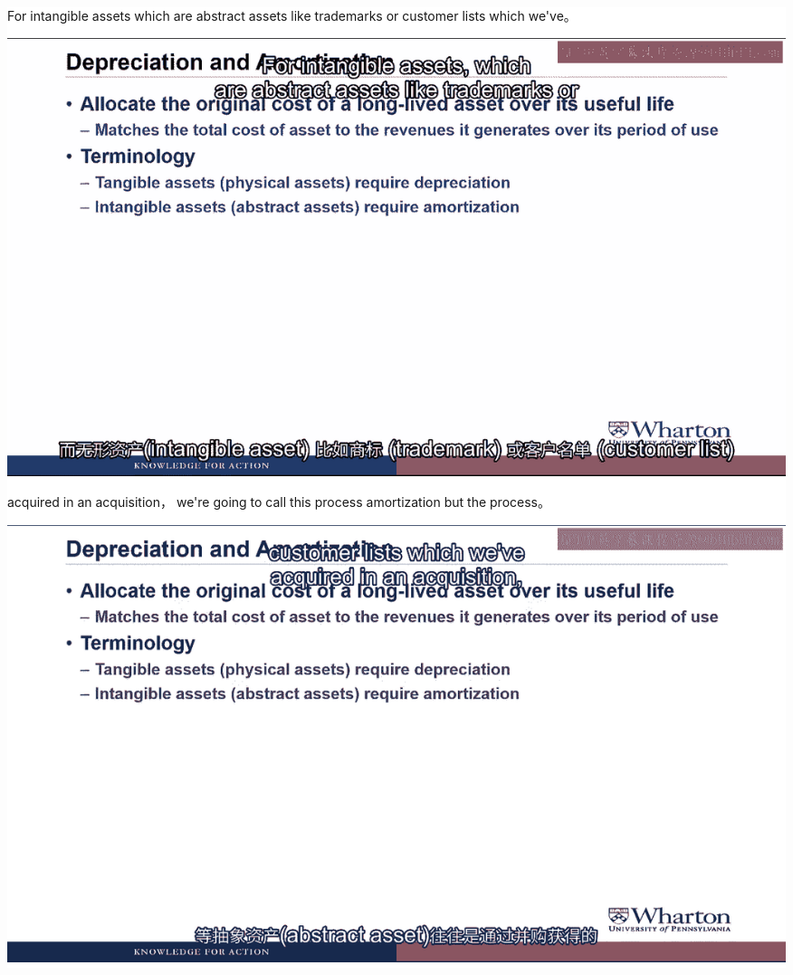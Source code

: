  For intangible assets which are abstract assets like trademarks or customer lists which we've。



![](img/c6b64935c36d679cb117f98ed3be4c68_163.png)

 acquired in an acquisition， we're going to call this process amortization but the process。



![](img/c6b64935c36d679cb117f98ed3be4c68_165.png)
